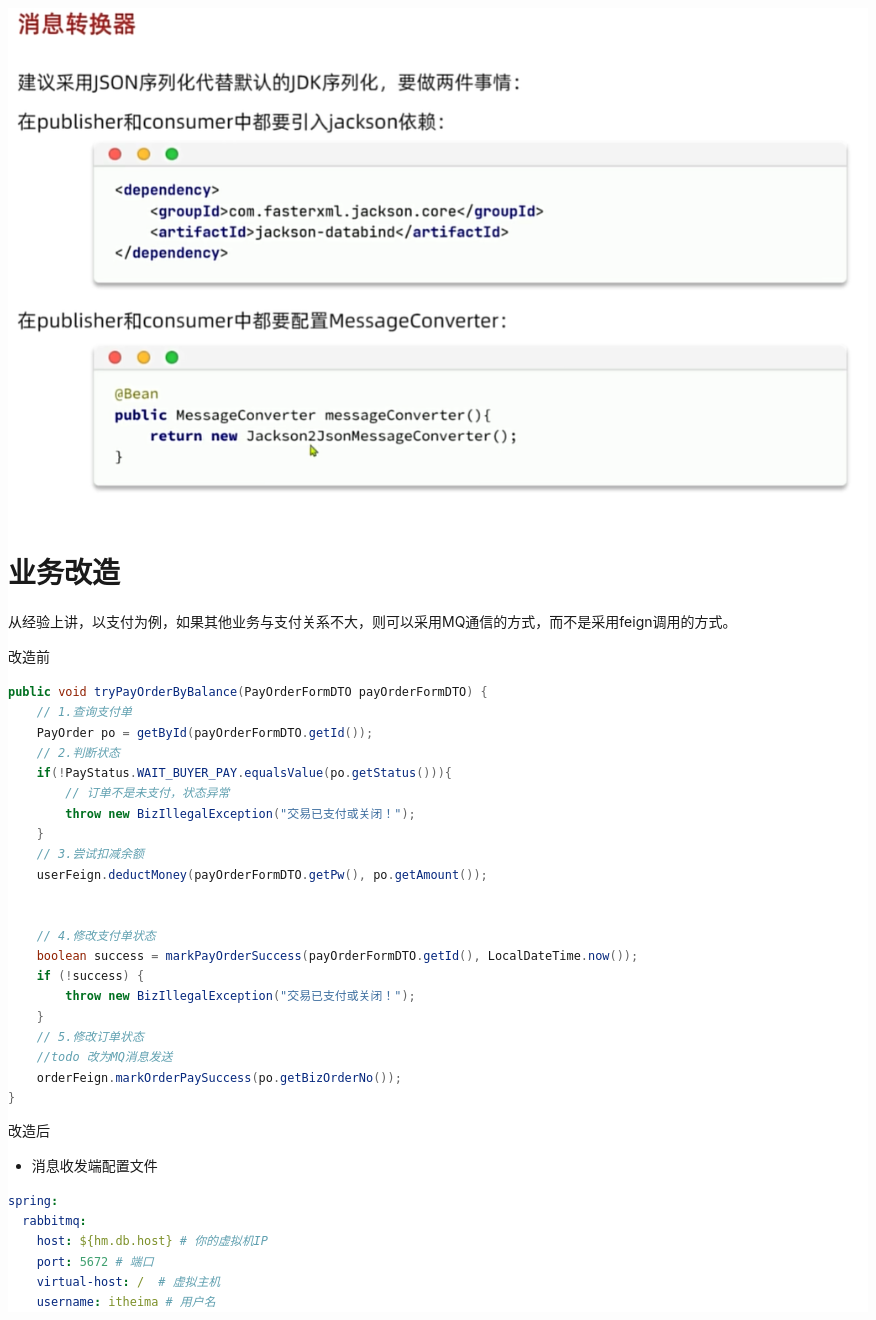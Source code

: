 ![](images/Pasted%20image%2020240720161552.png)

# 业务改造
从经验上讲，以支付为例，如果其他业务与支付关系不大，则可以采用MQ通信的方式，而不是采用feign调用的方式。

改造前
```java
public void tryPayOrderByBalance(PayOrderFormDTO payOrderFormDTO) {  
    // 1.查询支付单  
    PayOrder po = getById(payOrderFormDTO.getId());  
    // 2.判断状态  
    if(!PayStatus.WAIT_BUYER_PAY.equalsValue(po.getStatus())){  
        // 订单不是未支付，状态异常  
        throw new BizIllegalException("交易已支付或关闭！");  
    }  
    // 3.尝试扣减余额  
    userFeign.deductMoney(payOrderFormDTO.getPw(), po.getAmount());  
  
  
    // 4.修改支付单状态  
    boolean success = markPayOrderSuccess(payOrderFormDTO.getId(), LocalDateTime.now());  
    if (!success) {  
        throw new BizIllegalException("交易已支付或关闭！");  
    }  
    // 5.修改订单状态  
    //todo 改为MQ消息发送  
    orderFeign.markOrderPaySuccess(po.getBizOrderNo());  
}
```
改造后
- 消息收发端配置文件
```yaml
spring:
  rabbitmq:  
    host: ${hm.db.host} # 你的虚拟机IP  
    port: 5672 # 端口  
    virtual-host: /  # 虚拟主机  
    username: itheima # 用户名  
```